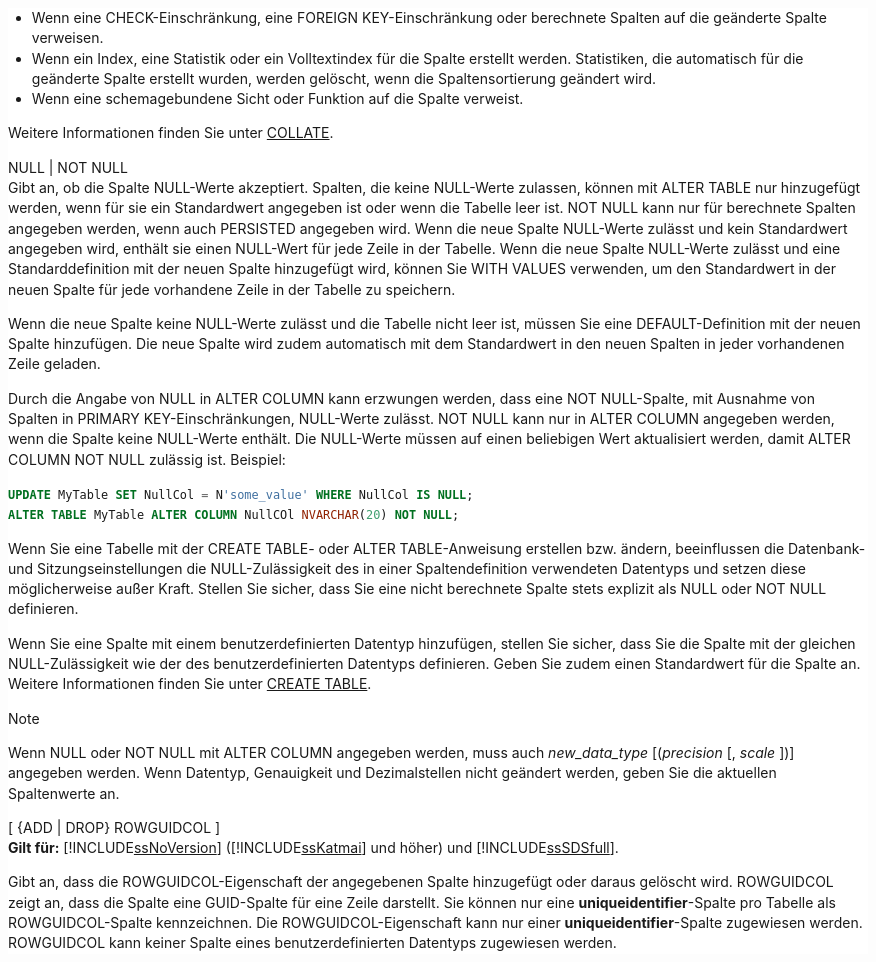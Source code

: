 - Wenn eine CHECK-Einschränkung, eine FOREIGN KEY-Einschränkung oder berechnete Spalten auf die geänderte Spalte verweisen.
- Wenn ein Index, eine Statistik oder ein Volltextindex für die Spalte erstellt werden. Statistiken, die automatisch für die geänderte Spalte erstellt wurden, werden gelöscht, wenn die Spaltensortierung geändert wird.
- Wenn eine schemagebundene Sicht oder Funktion auf die Spalte verweist.

Weitere Informationen finden Sie unter [COLLATE](~/t-sql/statements/collations.md).

NULL | NOT NULL  
Gibt an, ob die Spalte NULL-Werte akzeptiert. Spalten, die keine NULL-Werte zulassen, können mit ALTER TABLE nur hinzugefügt werden, wenn für sie ein Standardwert angegeben ist oder wenn die Tabelle leer ist. NOT NULL kann nur für berechnete Spalten angegeben werden, wenn auch PERSISTED angegeben wird. Wenn die neue Spalte NULL-Werte zulässt und kein Standardwert angegeben wird, enthält sie einen NULL-Wert für jede Zeile in der Tabelle. Wenn die neue Spalte NULL-Werte zulässt und eine Standarddefinition mit der neuen Spalte hinzugefügt wird, können Sie WITH VALUES verwenden, um den Standardwert in der neuen Spalte für jede vorhandene Zeile in der Tabelle zu speichern.

Wenn die neue Spalte keine NULL-Werte zulässt und die Tabelle nicht leer ist, müssen Sie eine DEFAULT-Definition mit der neuen Spalte hinzufügen. Die neue Spalte wird zudem automatisch mit dem Standardwert in den neuen Spalten in jeder vorhandenen Zeile geladen.

Durch die Angabe von NULL in ALTER COLUMN kann erzwungen werden, dass eine NOT NULL-Spalte, mit Ausnahme von Spalten in PRIMARY KEY-Einschränkungen, NULL-Werte zulässt. NOT NULL kann nur in ALTER COLUMN angegeben werden, wenn die Spalte keine NULL-Werte enthält. Die NULL-Werte müssen auf einen beliebigen Wert aktualisiert werden, damit ALTER COLUMN NOT NULL zulässig ist. Beispiel:

```sql
UPDATE MyTable SET NullCol = N'some_value' WHERE NullCol IS NULL;
ALTER TABLE MyTable ALTER COLUMN NullCOl NVARCHAR(20) NOT NULL;
```

Wenn Sie eine Tabelle mit der CREATE TABLE- oder ALTER TABLE-Anweisung erstellen bzw. ändern, beeinflussen die Datenbank- und Sitzungseinstellungen die NULL-Zulässigkeit des in einer Spaltendefinition verwendeten Datentyps und setzen diese möglicherweise außer Kraft. Stellen Sie sicher, dass Sie eine nicht berechnete Spalte stets explizit als NULL oder NOT NULL definieren.

Wenn Sie eine Spalte mit einem benutzerdefinierten Datentyp hinzufügen, stellen Sie sicher, dass Sie die Spalte mit der gleichen NULL-Zulässigkeit wie der des benutzerdefinierten Datentyps definieren. Geben Sie zudem einen Standardwert für die Spalte an. Weitere Informationen finden Sie unter [CREATE TABLE](../../t-sql/statements/create-table-transact-sql.md).

> [!NOTE]
> Wenn NULL oder NOT NULL mit ALTER COLUMN angegeben werden, muss auch *new_data_type* [(*precision* [, *scale* ])] angegeben werden. Wenn Datentyp, Genauigkeit und Dezimalstellen nicht geändert werden, geben Sie die aktuellen Spaltenwerte an.

[ {ADD | DROP} ROWGUIDCOL ]  
**Gilt für:** [!INCLUDE[ssNoVersion](../../includes/ssnoversion-md.md)] ([!INCLUDE[ssKatmai](../../includes/sskatmai-md.md)] und höher) und [!INCLUDE[ssSDSfull](../../includes/sssdsfull-md.md)].

Gibt an, dass die ROWGUIDCOL-Eigenschaft der angegebenen Spalte hinzugefügt oder daraus gelöscht wird. ROWGUIDCOL zeigt an, dass die Spalte eine GUID-Spalte für eine Zeile darstellt. Sie können nur eine **uniqueidentifier**-Spalte pro Tabelle als ROWGUIDCOL-Spalte kennzeichnen. Die ROWGUIDCOL-Eigenschaft kann nur einer **uniqueidentifier**-Spalte zugewiesen werden. ROWGUIDCOL kann keiner Spalte eines benutzerdefinierten Datentyps zugewiesen werden.
